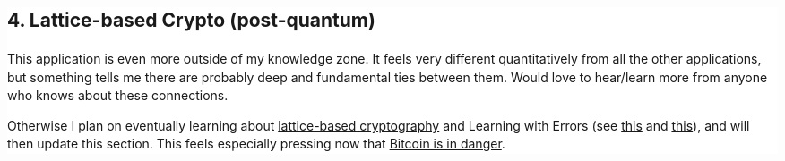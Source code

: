 ## 4. Lattice-based Crypto (post-quantum)

This application is even more outside of my knowledge zone. It feels very different quantitatively from all the other applications, but something tells me there are probably deep and fundamental ties between them. Would love to hear/learn more from anyone who knows about these connections.

Otherwise I plan on eventually learning about [lattice-based cryptography](https://blog.cloudflare.com/lattice-crypto-primer/) and Learning with Errors (see [this](https://asnadiga.github.io/Documents/Post_Quantum_Crypto_and_LWE.pdf) and [this](https://arxiv.org/abs/2401.03703)), and will then update this section. This feels especially pressing now that [Bitcoin is in danger](https://x.com/caprioleio/status/1978597103644647463).
